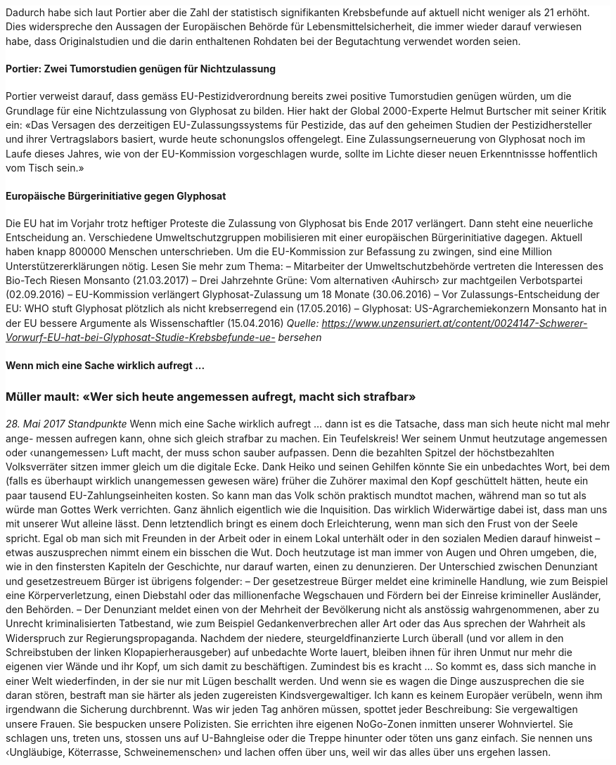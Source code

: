 Dadurch habe sich laut Portier aber die Zahl der statistisch signifikanten Krebsbefunde auf aktuell nicht weniger als 21 erhöht. Dies widerspreche den Aussagen der Europäischen Behörde für Lebensmittelsicherheit, die immer wieder darauf verwiesen habe, dass Originalstudien und die darin enthaltenen Rohdaten bei der Begutachtung verwendet worden seien.
#### Portier: Zwei Tumorstudien genügen für Nichtzulassung
Portier verweist darauf, dass gemäss EU-Pestizidverordnung bereits zwei positive Tumorstudien genügen würden, um die Grundlage für eine Nichtzulassung von Glyphosat zu bilden. Hier hakt der Global 2000-Experte Helmut Burtscher mit seiner Kritik ein: «Das Versagen des derzeitigen EU-Zulassungssystems für Pestizide, das auf den geheimen Studien der Pestizidhersteller und ihrer Vertragslabors basiert, wurde heute schonungslos offengelegt. Eine Zulassungserneuerung von Glyphosat noch im Laufe dieses Jahres, wie von der EU-Kommission vorgeschlagen wurde, sollte im Lichte dieser neuen Erkenntnissse hoffentlich vom Tisch sein.»
#### Europäische Bürgerinitiative gegen Glyphosat
Die EU hat im Vorjahr trotz heftiger Proteste die Zulassung von Glyphosat bis Ende 2017 verlängert. Dann steht eine neuerliche Entscheidung an. Verschiedene Umweltschutzgruppen mobilisieren mit einer europäischen Bürgerinitiative dagegen. Aktuell haben knapp 800000 Menschen unterschrieben. Um die EU-Kommission zur Befassung zu zwingen, sind eine Million Unterstützererklärungen nötig.
Lesen Sie mehr zum Thema: – Mitarbeiter der Umweltschutzbehörde vertreten die Interessen des Bio-Tech Riesen Monsanto (21.03.2017) – Drei Jahrzehnte Grüne: Vom alternativen ‹Auhirsch› zur machtgeilen Verbotspartei (02.09.2016) – EU-Kommission verlängert Glyphosat-Zulassung um 18 Monate (30.06.2016) – Vor Zulassungs-Entscheidung der EU: WHO stuft Glyphosat plötzlich als nicht krebserregend ein (17.05.2016) – Glyphosat: US-Agrarchemiekonzern Monsanto hat in der EU bessere Argumente als Wissenschaftler (15.04.2016) _Quelle:_ _https://www.unzensuriert.at/content/0024147-Schwerer-Vorwurf-EU-hat-bei-Glyphosat-Studie-Krebsbefunde-ue-_ _bersehen_
#### Wenn mich eine Sache wirklich aufregt ...
### Müller mault: «Wer sich heute angemessen aufregt, macht sich strafbar»
_28. Mai 2017 Standpunkte_ Wenn mich eine Sache wirklich aufregt … dann ist es die Tatsache, dass man sich heute nicht mal mehr ange- messen aufregen kann, ohne sich gleich strafbar zu machen. Ein Teufelskreis!
Wer seinem Unmut heutzutage angemessen oder ‹unangemessen› Luft macht, der muss schon sauber aufpassen. Denn die bezahlten Spitzel der höchstbezahlten Volksverräter sitzen immer gleich um die digitale Ecke. Dank Heiko und seinen Gehilfen könnte Sie ein unbedachtes Wort, bei dem (falls es überhaupt wirklich unangemessen gewesen wäre) früher die Zuhörer maximal den Kopf geschüttelt hätten, heute ein paar tausend EU-Zahlungseinheiten kosten. So kann man das Volk schön praktisch mundtot machen, während man so tut als würde man Gottes Werk verrichten. Ganz ähnlich eigentlich wie die Inquisition. Das wirklich Widerwärtige dabei ist, dass man uns mit unserer Wut alleine lässt. Denn letztendlich bringt es einem doch Erleichterung, wenn man sich den Frust von der Seele spricht. Egal ob man sich mit Freunden in der Arbeit oder in einem Lokal unterhält oder in den sozialen Medien darauf hinweist – etwas auszusprechen nimmt einem ein bisschen die Wut.
Doch heutzutage ist man immer von Augen und Ohren umgeben, die, wie in den finstersten Kapiteln der Geschichte, nur darauf warten, einen zu denunzieren. Der Unterschied zwischen Denunziant und gesetzestreuem Bürger ist übrigens folgender: – Der gesetzestreue Bürger meldet eine kriminelle Handlung, wie zum Beispiel eine Körperverletzung, einen Diebstahl oder das millionenfache Wegschauen und Fördern bei der Einreise krimineller Ausländer, den Behörden.
– Der Denunziant meldet einen von der Mehrheit der Bevölkerung nicht als anstössig wahrgenommenen, aber zu Unrecht kriminalisierten Tatbestand, wie zum Beispiel Gedankenverbrechen aller Art oder das Aus sprechen der Wahrheit als Widerspruch zur Regierungspropaganda. Nachdem der niedere, steurgeldfinanzierte Lurch überall (und vor allem in den Schreibstuben der linken Klopapierherausgeber) auf unbedachte Worte lauert, bleiben ihnen für ihren Unmut nur mehr die eigenen vier Wände und ihr Kopf, um sich damit zu beschäftigen. Zumindest bis es kracht … So kommt es, dass sich manche in einer Welt wiederfinden, in der sie nur mit Lügen beschallt werden. Und wenn sie es wagen die Dinge auszusprechen die sie daran stören, bestraft man sie härter als jeden zugereisten Kindsvergewaltiger.
Ich kann es keinem Europäer verübeln, wenn ihm irgendwann die Sicherung durchbrennt. Was wir jeden Tag anhören müssen, spottet jeder Beschreibung: Sie vergewaltigen unsere Frauen. Sie bespucken unsere Polizisten. Sie errichten ihre eigenen NoGo-Zonen inmitten unserer Wohnviertel. Sie schlagen uns, treten uns, stossen uns auf U-Bahngleise oder die Treppe hinunter oder töten uns ganz einfach. Sie nennen uns ‹Ungläubige, Köterrasse, Schweinemenschen› und lachen offen über uns, weil wir das alles über uns ergehen lassen.